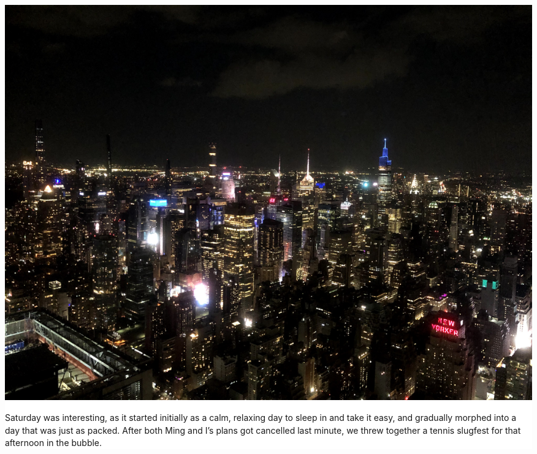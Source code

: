 ![going up 100+ stories to the edge, one of the highest observation decks in the city.](../uploads/072321_the_edge_night.jpeg "going up 100+ stories to the edge, one of the highest observation decks in the city.")

Saturday was interesting, as it started initially as a calm, relaxing day to sleep in and take it easy, and gradually morphed into a day that was just as packed. After both Ming and I’s plans got cancelled last minute, we threw together a tennis slugfest for that afternoon in the bubble. 
